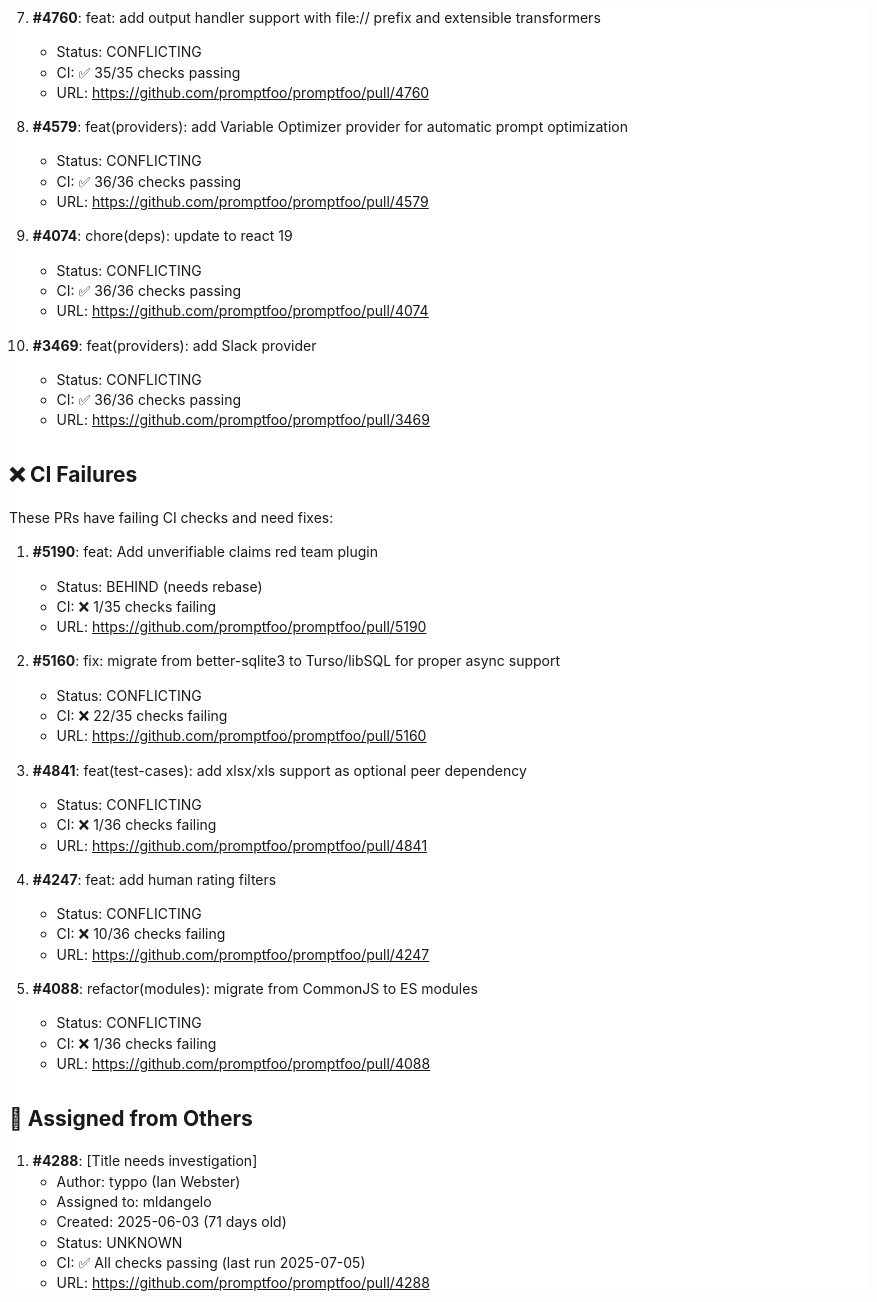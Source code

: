 7. **#4760**: feat: add output handler support with file:// prefix and extensible transformers
   - Status: CONFLICTING
   - CI: ✅ 35/35 checks passing
   - URL: https://github.com/promptfoo/promptfoo/pull/4760

8. **#4579**: feat(providers): add Variable Optimizer provider for automatic prompt optimization
   - Status: CONFLICTING
   - CI: ✅ 36/36 checks passing
   - URL: https://github.com/promptfoo/promptfoo/pull/4579

9. **#4074**: chore(deps): update to react 19
   - Status: CONFLICTING
   - CI: ✅ 36/36 checks passing
   - URL: https://github.com/promptfoo/promptfoo/pull/4074

10. **#3469**: feat(providers): add Slack provider
    - Status: CONFLICTING
    - CI: ✅ 36/36 checks passing
    - URL: https://github.com/promptfoo/promptfoo/pull/3469

## ❌ CI Failures

These PRs have failing CI checks and need fixes:

1. **#5190**: feat: Add unverifiable claims red team plugin
   - Status: BEHIND (needs rebase)
   - CI: ❌ 1/35 checks failing
   - URL: https://github.com/promptfoo/promptfoo/pull/5190

2. **#5160**: fix: migrate from better-sqlite3 to Turso/libSQL for proper async support
   - Status: CONFLICTING
   - CI: ❌ 22/35 checks failing
   - URL: https://github.com/promptfoo/promptfoo/pull/5160

3. **#4841**: feat(test-cases): add xlsx/xls support as optional peer dependency
   - Status: CONFLICTING
   - CI: ❌ 1/36 checks failing
   - URL: https://github.com/promptfoo/promptfoo/pull/4841

4. **#4247**: feat: add human rating filters
   - Status: CONFLICTING
   - CI: ❌ 10/36 checks failing
   - URL: https://github.com/promptfoo/promptfoo/pull/4247

5. **#4088**: refactor(modules): migrate from CommonJS to ES modules
   - Status: CONFLICTING
   - CI: ❌ 1/36 checks failing
   - URL: https://github.com/promptfoo/promptfoo/pull/4088

## 👥 Assigned from Others

1. **#4288**: [Title needs investigation]
   - Author: typpo (Ian Webster)
   - Assigned to: mldangelo
   - Created: 2025-06-03 (71 days old)
   - Status: UNKNOWN
   - CI: ✅ All checks passing (last run 2025-07-05)
   - URL: https://github.com/promptfoo/promptfoo/pull/4288
